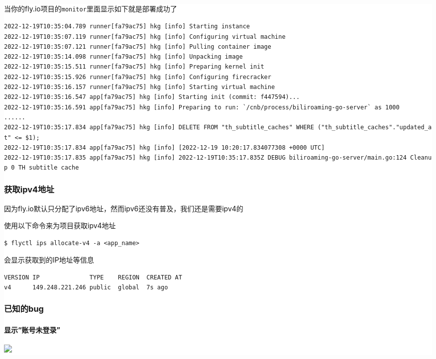 当你的fly.io项目的`monitor`里面显示如下就是部署成功了

```
2022-12-19T10:35:04.789 runner[fa79ac75] hkg [info] Starting instance
2022-12-19T10:35:07.119 runner[fa79ac75] hkg [info] Configuring virtual machine
2022-12-19T10:35:07.121 runner[fa79ac75] hkg [info] Pulling container image
2022-12-19T10:35:14.098 runner[fa79ac75] hkg [info] Unpacking image
2022-12-19T10:35:15.511 runner[fa79ac75] hkg [info] Preparing kernel init
2022-12-19T10:35:15.926 runner[fa79ac75] hkg [info] Configuring firecracker
2022-12-19T10:35:16.157 runner[fa79ac75] hkg [info] Starting virtual machine
2022-12-19T10:35:16.547 app[fa79ac75] hkg [info] Starting init (commit: f447594)...
2022-12-19T10:35:16.591 app[fa79ac75] hkg [info] Preparing to run: `/cnb/process/biliroaming-go-server` as 1000
......
2022-12-19T10:35:17.834 app[fa79ac75] hkg [info] DELETE FROM "th_subtitle_caches" WHERE ("th_subtitle_caches"."updated_at" <= $1);
2022-12-19T10:35:17.834 app[fa79ac75] hkg [info] [2022-12-19 10:20:17.834077308 +0000 UTC]
2022-12-19T10:35:17.835 app[fa79ac75] hkg [info] 2022-12-19T10:35:17.835Z DEBUG biliroaming-go-server/main.go:124 Cleanup 0 TH subtitle cache
```

### 获取ipv4地址

因为fly.io默认只分配了ipv6地址，然而ipv6还没有普及，我们还是需要ipv4的

使用以下命令来为项目获取ipv4地址

```shell
$ flyctl ips allocate-v4 -a <app_name>
```

会显示获取到的IP地址等信息

```
VERSION IP              TYPE    REGION  CREATED AT 
v4      149.248.221.246 public  global  7s ago    
```

### 已知的bug

#### 显示“账号未登录”

![](https://cdn1.tianli0.top/gh/Vikutorika/newassets/img/Deploy-biliroaming-go-server-with-flyio/QQ图片20221219181007.jpg)

